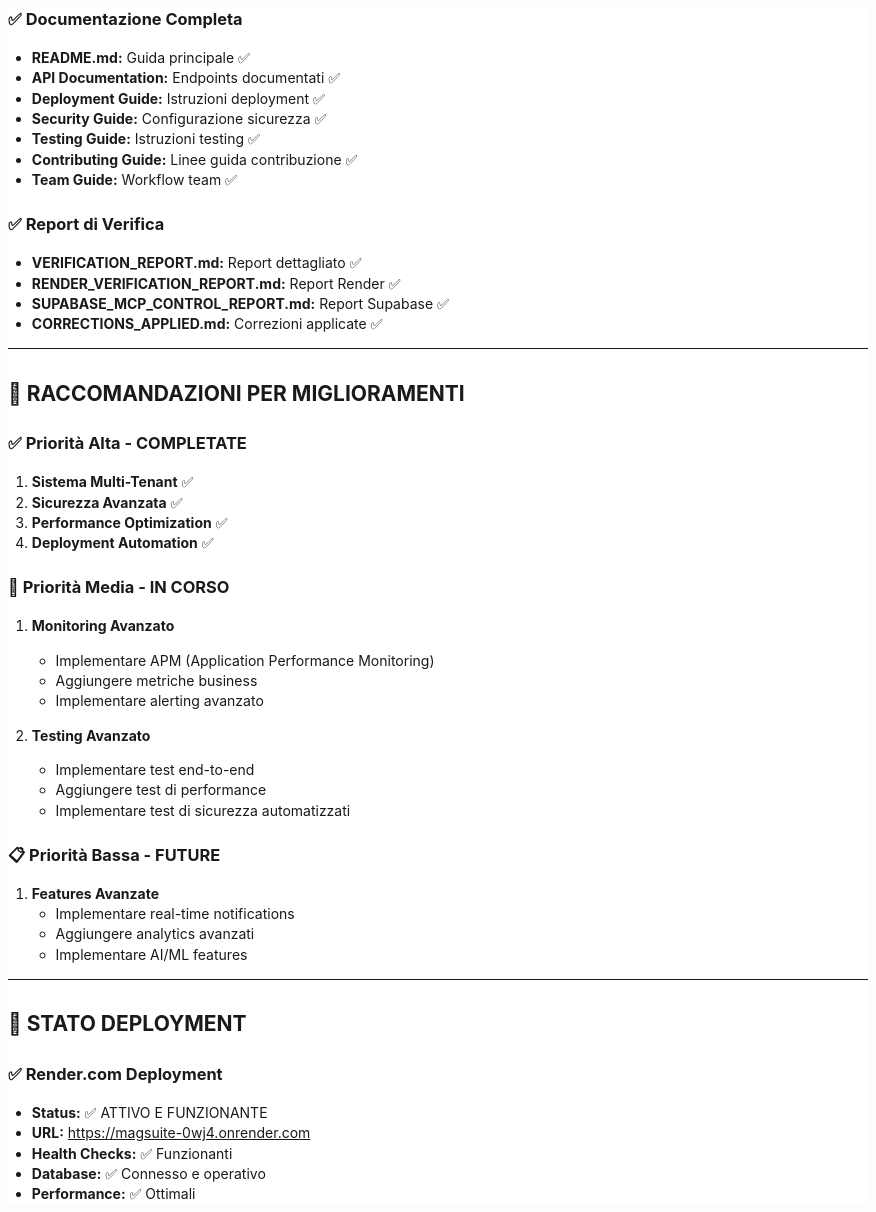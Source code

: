 ### ✅ **Documentazione Completa**
- **README.md:** Guida principale ✅
- **API Documentation:** Endpoints documentati ✅
- **Deployment Guide:** Istruzioni deployment ✅
- **Security Guide:** Configurazione sicurezza ✅
- **Testing Guide:** Istruzioni testing ✅
- **Contributing Guide:** Linee guida contribuzione ✅
- **Team Guide:** Workflow team ✅

### ✅ **Report di Verifica**
- **VERIFICATION_REPORT.md:** Report dettagliato ✅
- **RENDER_VERIFICATION_REPORT.md:** Report Render ✅
- **SUPABASE_MCP_CONTROL_REPORT.md:** Report Supabase ✅
- **CORRECTIONS_APPLIED.md:** Correzioni applicate ✅

---

## 🎯 RACCOMANDAZIONI PER MIGLIORAMENTI

### ✅ **Priorità Alta - COMPLETATE**
1. **Sistema Multi-Tenant** ✅
2. **Sicurezza Avanzata** ✅
3. **Performance Optimization** ✅
4. **Deployment Automation** ✅

### 🔄 **Priorità Media - IN CORSO**
1. **Monitoring Avanzato**
   - Implementare APM (Application Performance Monitoring)
   - Aggiungere metriche business
   - Implementare alerting avanzato

2. **Testing Avanzato**
   - Implementare test end-to-end
   - Aggiungere test di performance
   - Implementare test di sicurezza automatizzati

### 📋 **Priorità Bassa - FUTURE**
1. **Features Avanzate**
   - Implementare real-time notifications
   - Aggiungere analytics avanzati
   - Implementare AI/ML features

---

## 🚀 STATO DEPLOYMENT

### ✅ **Render.com Deployment**
- **Status:** ✅ ATTIVO E FUNZIONANTE
- **URL:** https://magsuite-0wj4.onrender.com
- **Health Checks:** ✅ Funzionanti
- **Database:** ✅ Connesso e operativo
- **Performance:** ✅ Ottimali
